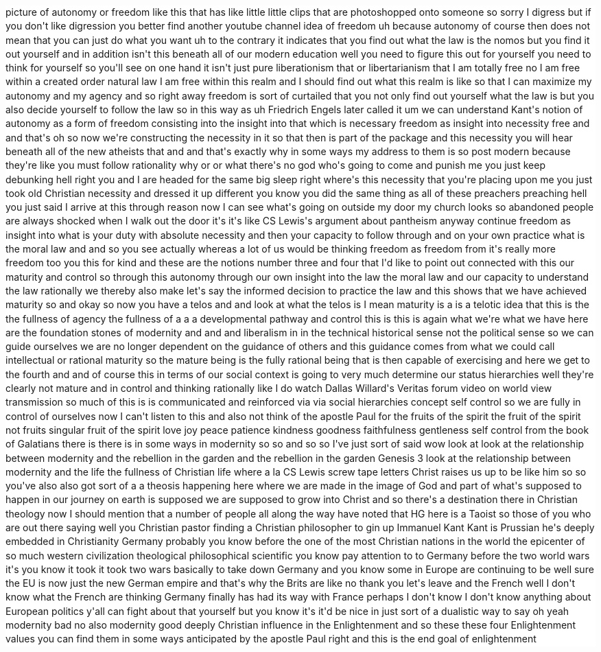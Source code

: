 picture of autonomy or freedom like this that has like little little clips that are photoshopped onto someone so sorry I digress but if you don't like digression you better find another youtube channel idea of freedom uh because autonomy of course then does not mean that you can just do what you want uh to the contrary it indicates that you find out what the law is the nomos but you find it out yourself and in addition isn't this beneath all of our modern education well you need to figure this out for yourself you need to think for yourself so you'll see on one hand it isn't just pure liberationism that or libertarianism that I am totally free no I am free within a created order natural law I am free within this realm and I should find out what this realm is like so that I can maximize my autonomy and my agency and so right away freedom is sort of curtailed that you not only find out yourself what the law is but you also decide yourself to follow the law so in this way as uh Friedrich Engels later called it um we can understand Kant's notion of autonomy as a form of freedom consisting into the insight into that which is necessary freedom as insight into necessity free and and that's oh so now we're constructing the necessity in it so that then is part of the package and this necessity you will hear beneath all of the new atheists that and and that's exactly why in some ways my address to them is so post modern because they're like you must follow rationality why or or what there's no god who's going to come and punish me you just keep debunking hell right you and I are headed for the same big sleep right where's this necessity that you're placing upon me you just took old Christian necessity and dressed it up different you know you did the same thing as all of these preachers preaching hell you just said I arrive at this through reason now I can see what's going on outside my door my church looks so abandoned people are always shocked when I walk out the door it's it's like CS Lewis's argument about pantheism anyway continue freedom as insight into what is your duty with absolute necessity and then your capacity to follow through and on your own practice what is the moral law and and so you see actually whereas a lot of us would be thinking freedom as freedom from it's really more freedom too you this for kind and these are the notions number three and four that I'd like to point out connected with this our maturity and control so through this autonomy through our own insight into the law the moral law and our capacity to understand the law rationally we thereby also make let's say the informed decision to practice the law and this shows that we have achieved maturity so and okay so now you have a telos and and look at what the telos is I mean maturity is a is a telotic idea that this is the the fullness of agency the fullness of a a a developmental pathway and control this is this is again what we're what we have here are the foundation stones of modernity and and and liberalism in in the technical historical sense not the political sense so we can guide ourselves we are no longer dependent on the guidance of others and this guidance comes from what we could call intellectual or rational maturity so the mature being is the fully rational being that is then capable of exercising and here we get to the fourth and and of course this in terms of our social context is going to very much determine our status hierarchies well they're clearly not mature and in control and thinking rationally like I do watch Dallas Willard's Veritas forum video on world view transmission so much of this is is communicated and reinforced via via social hierarchies concept self control so we are fully in control of ourselves now I can't listen to this and also not think of the apostle Paul for the fruits of the spirit the fruit of the spirit not fruits singular fruit of the spirit love joy peace patience kindness goodness faithfulness gentleness self control from the book of Galatians there is there is in some ways in modernity so so and so so I've just sort of said wow look at look at the relationship between modernity and the rebellion in the garden and the rebellion in the garden Genesis 3 look at the relationship between modernity and the life the fullness of Christian life where a la CS Lewis screw tape letters Christ raises us up to be like him so so you've also also got sort of a a theosis happening here where we are made in the image of God and part of what's supposed to happen in our journey on earth is supposed we are supposed to grow into Christ and so there's a destination there in Christian theology now I should mention that a number of people all along the way have noted that HG here is a Taoist so those of you who are out there saying well you Christian pastor finding a Christian philosopher to gin up Immanuel Kant Kant is Prussian he's deeply embedded in Christianity Germany probably you know before the one of the most Christian nations in the world the epicenter of so much western civilization theological philosophical scientific you know pay attention to to Germany before the two world wars it's you know it took it took two wars basically to take down Germany and you know some in Europe are continuing to be well sure the EU is now just the new German empire and that's why the Brits are like no thank you let's leave and the French well I don't know what the French are thinking Germany finally has had its way with France perhaps I don't know I don't know anything about European politics y'all can fight about that yourself but you know it's it'd be nice in just sort of a dualistic way to say oh yeah modernity bad no also modernity good deeply Christian influence in the Enlightenment and so these these four Enlightenment values you can find them in some ways anticipated by the apostle Paul right and this is the end goal of enlightenment
